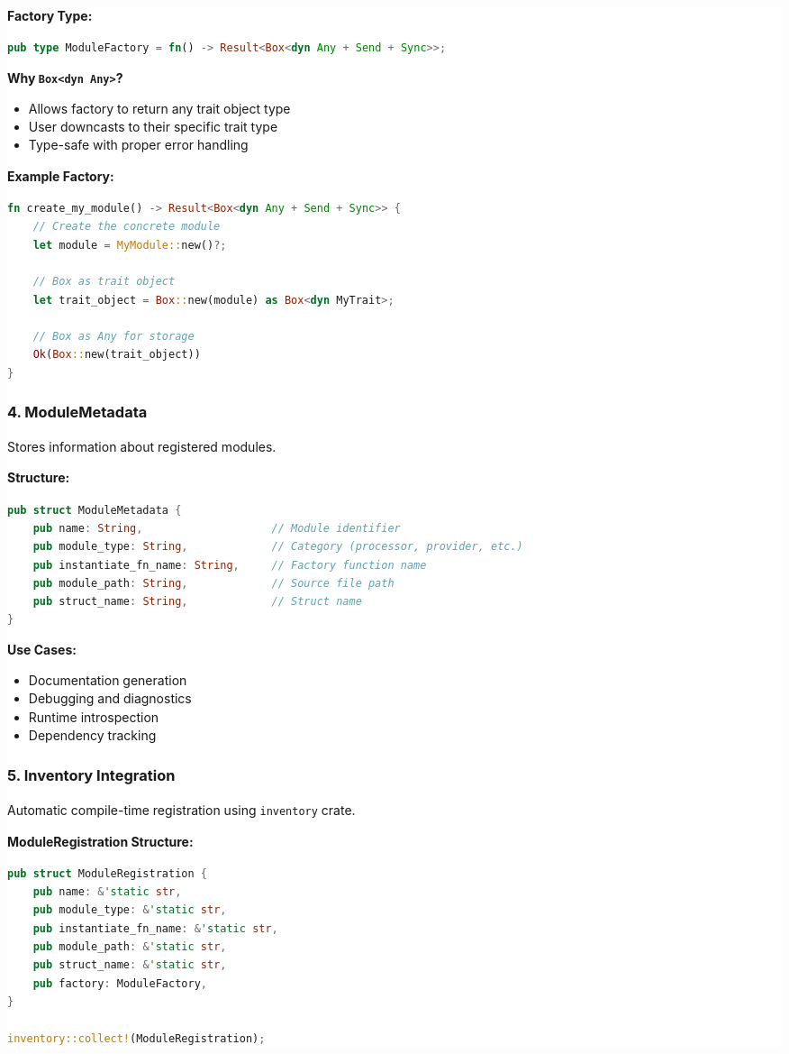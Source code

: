 **Factory Type:**
```rust
pub type ModuleFactory = fn() -> Result<Box<dyn Any + Send + Sync>>;
```

**Why `Box<dyn Any>`?**
- Allows factory to return any trait object type
- User downcasts to their specific trait type
- Type-safe with proper error handling

**Example Factory:**
```rust
fn create_my_module() -> Result<Box<dyn Any + Send + Sync>> {
    // Create the concrete module
    let module = MyModule::new()?;
    
    // Box as trait object
    let trait_object = Box::new(module) as Box<dyn MyTrait>;
    
    // Box as Any for storage
    Ok(Box::new(trait_object))
}
```

### 4. ModuleMetadata

Stores information about registered modules.

**Structure:**
```rust
pub struct ModuleMetadata {
    pub name: String,                    // Module identifier
    pub module_type: String,             // Category (processor, provider, etc.)
    pub instantiate_fn_name: String,     // Factory function name
    pub module_path: String,             // Source file path
    pub struct_name: String,             // Struct name
}
```

**Use Cases:**
- Documentation generation
- Debugging and diagnostics
- Runtime introspection
- Dependency tracking

### 5. Inventory Integration

Automatic compile-time registration using `inventory` crate.

**ModuleRegistration Structure:**
```rust
pub struct ModuleRegistration {
    pub name: &'static str,
    pub module_type: &'static str,
    pub instantiate_fn_name: &'static str,
    pub module_path: &'static str,
    pub struct_name: &'static str,
    pub factory: ModuleFactory,
}

inventory::collect!(ModuleRegistration);
```
